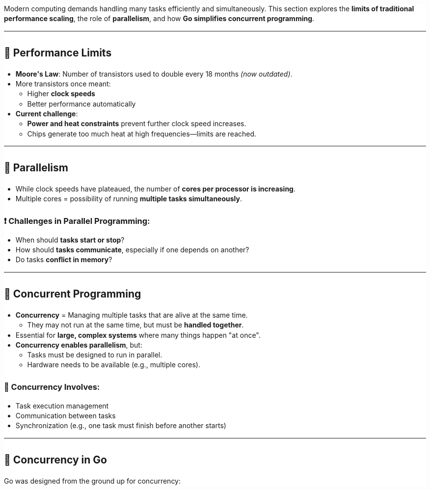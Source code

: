 Modern computing demands handling many tasks efficiently and simultaneously. This section explores the **limits of traditional performance scaling**, the role of **parallelism**, and how **Go simplifies concurrent programming**.

---

## 🚫 Performance Limits

- **Moore's Law**: Number of transistors used to double every 18 months _(now outdated)_.
- More transistors once meant:
  - Higher **clock speeds**
  - Better performance automatically
- **Current challenge**:
  - **Power and heat constraints** prevent further clock speed increases.
  - Chips generate too much heat at high frequencies—limits are reached.

---

## 🤝 Parallelism

- While clock speeds have plateaued, the number of **cores per processor is increasing**.
- Multiple cores = possibility of running **multiple tasks simultaneously**.

### ❗ Challenges in Parallel Programming:

- When should **tasks start or stop**?
- How should **tasks communicate**, especially if one depends on another?
- Do tasks **conflict in memory**?

---

## 🧵 Concurrent Programming

- **Concurrency** = Managing multiple tasks that are alive at the same time.
  - They may not run at the same time, but must be **handled together**.
- Essential for **large, complex systems** where many things happen "at once".
- **Concurrency enables parallelism**, but:
  - Tasks must be designed to run in parallel.
  - Hardware needs to be available (e.g., multiple cores).

### 🧠 Concurrency Involves:

- Task execution management
- Communication between tasks
- Synchronization (e.g., one task must finish before another starts)

---

## 🚀 Concurrency in Go

Go was designed from the ground up for concurrency:
